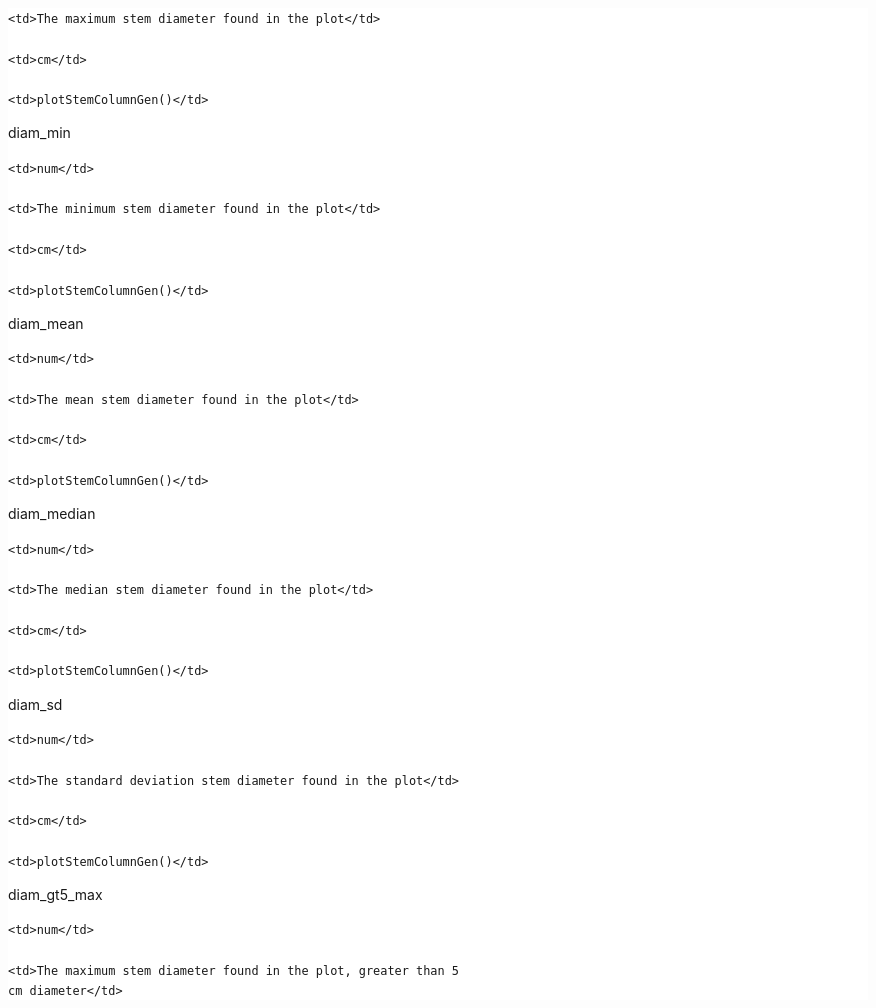     <td>The maximum stem diameter found in the plot</td>

    <td>cm</td>

    <td>plotStemColumnGen()</td>
  </tr>

  <tr>
    <td>diam_min</td>

    <td>num</td>

    <td>The minimum stem diameter found in the plot</td>

    <td>cm</td>

    <td>plotStemColumnGen()</td>
  </tr>

  <tr>
    <td>diam_mean</td>

    <td>num</td>

    <td>The mean stem diameter found in the plot</td>

    <td>cm</td>

    <td>plotStemColumnGen()</td>
  </tr>

  <tr>
    <td>diam_median</td>

    <td>num</td>

    <td>The median stem diameter found in the plot</td>

    <td>cm</td>

    <td>plotStemColumnGen()</td>
  </tr>

  <tr>
    <td>diam_sd</td>

    <td>num</td>

    <td>The standard deviation stem diameter found in the plot</td>

    <td>cm</td>

    <td>plotStemColumnGen()</td>
  </tr>

  <tr>
    <td>diam_gt5_max</td>

    <td>num</td>

    <td>The maximum stem diameter found in the plot, greater than 5
    cm diameter</td>
